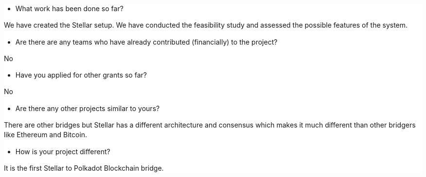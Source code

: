 * What work has been done so far?

We have created the Stellar setup. We have conducted the feasibility study and assessed the possible features of the system. 

* Are there are any teams who have already contributed (financially) to the project?

No

* Have you applied for other grants so far?

No

* Are there any other projects similar to yours? 

There are other bridges but Stellar has a different architecture and consensus which makes it much different than other bridgers like Ethereum and Bitcoin.

* How is your project different?

It is the first Stellar to Polkadot Blockchain bridge.
